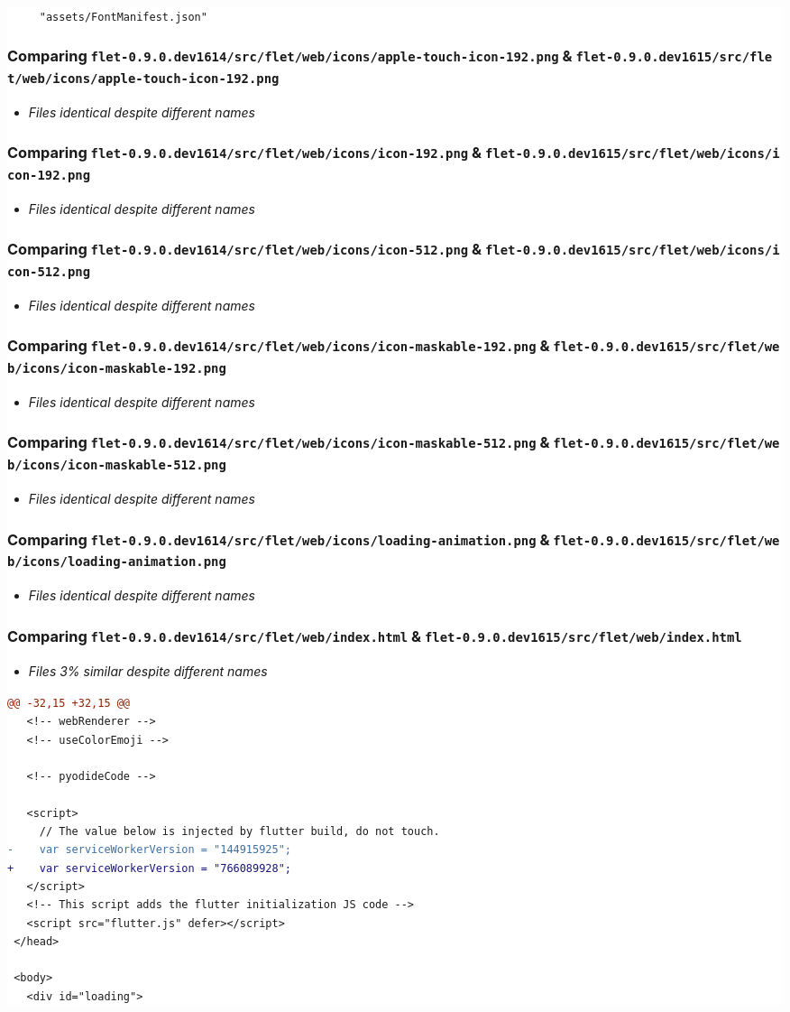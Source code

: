 ```diff
     "assets/FontManifest.json"
```

### Comparing `flet-0.9.0.dev1614/src/flet/web/icons/apple-touch-icon-192.png` & `flet-0.9.0.dev1615/src/flet/web/icons/apple-touch-icon-192.png`

 * *Files identical despite different names*

### Comparing `flet-0.9.0.dev1614/src/flet/web/icons/icon-192.png` & `flet-0.9.0.dev1615/src/flet/web/icons/icon-192.png`

 * *Files identical despite different names*

### Comparing `flet-0.9.0.dev1614/src/flet/web/icons/icon-512.png` & `flet-0.9.0.dev1615/src/flet/web/icons/icon-512.png`

 * *Files identical despite different names*

### Comparing `flet-0.9.0.dev1614/src/flet/web/icons/icon-maskable-192.png` & `flet-0.9.0.dev1615/src/flet/web/icons/icon-maskable-192.png`

 * *Files identical despite different names*

### Comparing `flet-0.9.0.dev1614/src/flet/web/icons/icon-maskable-512.png` & `flet-0.9.0.dev1615/src/flet/web/icons/icon-maskable-512.png`

 * *Files identical despite different names*

### Comparing `flet-0.9.0.dev1614/src/flet/web/icons/loading-animation.png` & `flet-0.9.0.dev1615/src/flet/web/icons/loading-animation.png`

 * *Files identical despite different names*

### Comparing `flet-0.9.0.dev1614/src/flet/web/index.html` & `flet-0.9.0.dev1615/src/flet/web/index.html`

 * *Files 3% similar despite different names*

```diff
@@ -32,15 +32,15 @@
   <!-- webRenderer -->
   <!-- useColorEmoji -->
 
   <!-- pyodideCode -->
 
   <script>
     // The value below is injected by flutter build, do not touch.
-    var serviceWorkerVersion = "144915925";
+    var serviceWorkerVersion = "766089928";
   </script>
   <!-- This script adds the flutter initialization JS code -->
   <script src="flutter.js" defer></script>
 </head>
 
 <body>
   <div id="loading">
```
